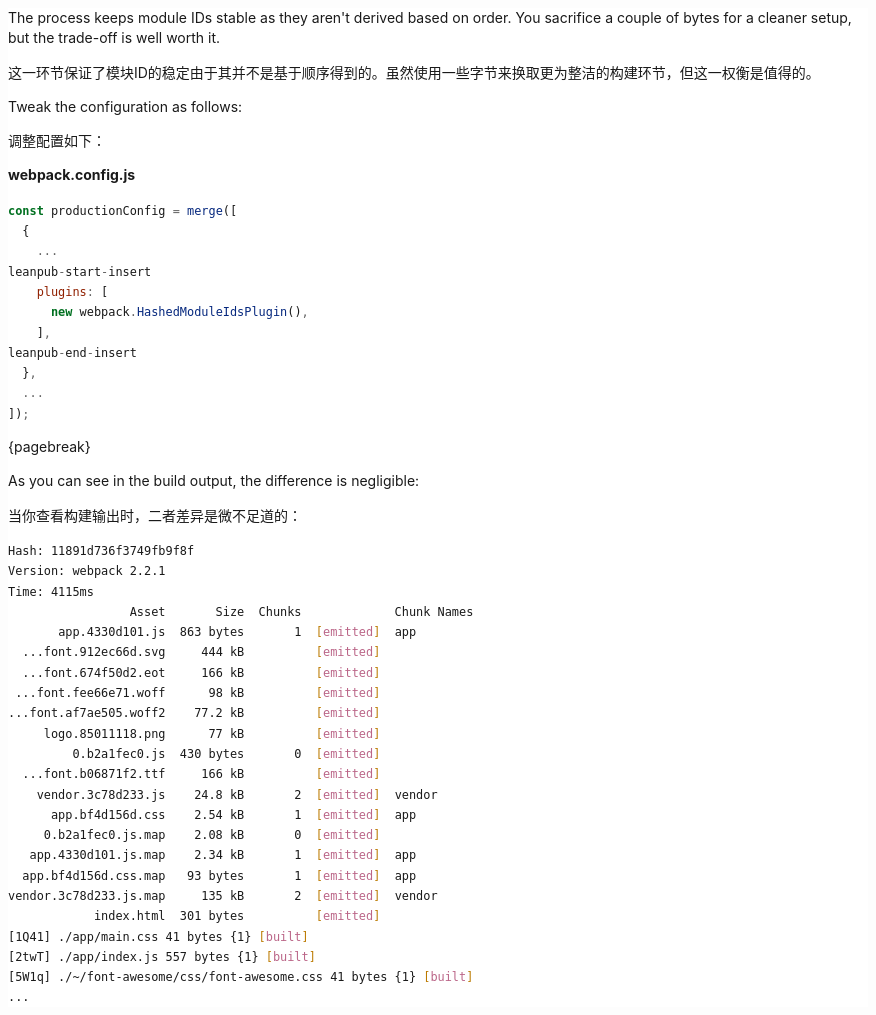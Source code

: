The process keeps module IDs stable as they aren't derived based on order. You sacrifice a couple of bytes for a cleaner setup, but the trade-off is well worth it.

这一环节保证了模块ID的稳定由于其并不是基于顺序得到的。虽然使用一些字节来换取更为整洁的构建环节，但这一权衡是值得的。

Tweak the configuration as follows:

调整配置如下：

**webpack.config.js**

```javascript
const productionConfig = merge([
  {
    ...
leanpub-start-insert
    plugins: [
      new webpack.HashedModuleIdsPlugin(),
    ],
leanpub-end-insert
  },
  ...
]);
```

{pagebreak}

As you can see in the build output, the difference is negligible:

当你查看构建输出时，二者差异是微不足道的：

```bash
Hash: 11891d736f3749fb9f8f
Version: webpack 2.2.1
Time: 4115ms
                 Asset       Size  Chunks             Chunk Names
       app.4330d101.js  863 bytes       1  [emitted]  app
  ...font.912ec66d.svg     444 kB          [emitted]
  ...font.674f50d2.eot     166 kB          [emitted]
 ...font.fee66e71.woff      98 kB          [emitted]
...font.af7ae505.woff2    77.2 kB          [emitted]
     logo.85011118.png      77 kB          [emitted]
         0.b2a1fec0.js  430 bytes       0  [emitted]
  ...font.b06871f2.ttf     166 kB          [emitted]
    vendor.3c78d233.js    24.8 kB       2  [emitted]  vendor
      app.bf4d156d.css    2.54 kB       1  [emitted]  app
     0.b2a1fec0.js.map    2.08 kB       0  [emitted]
   app.4330d101.js.map    2.34 kB       1  [emitted]  app
  app.bf4d156d.css.map   93 bytes       1  [emitted]  app
vendor.3c78d233.js.map     135 kB       2  [emitted]  vendor
            index.html  301 bytes          [emitted]
[1Q41] ./app/main.css 41 bytes {1} [built]
[2twT] ./app/index.js 557 bytes {1} [built]
[5W1q] ./~/font-awesome/css/font-awesome.css 41 bytes {1} [built]
...
```
